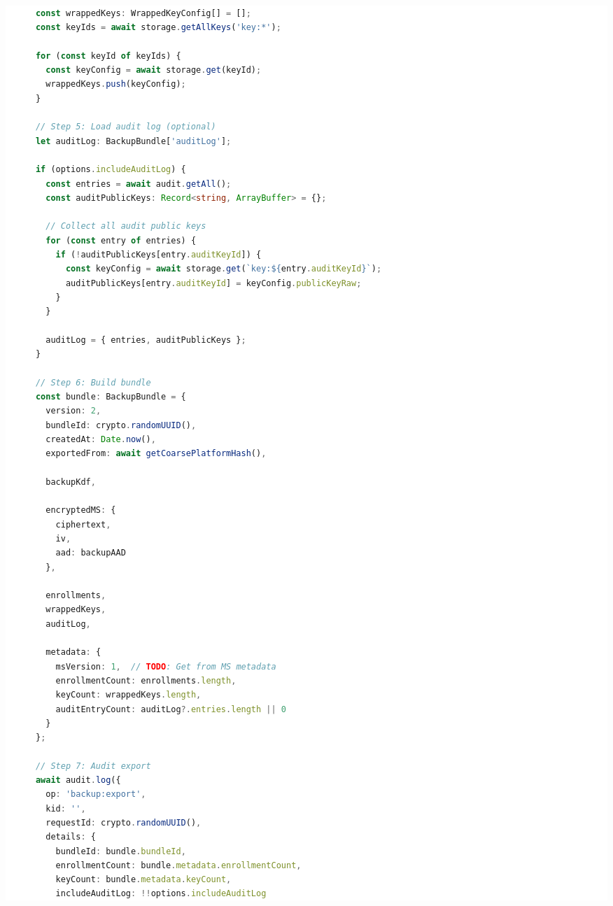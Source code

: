 ```typescript
      const wrappedKeys: WrappedKeyConfig[] = [];
      const keyIds = await storage.getAllKeys('key:*');

      for (const keyId of keyIds) {
        const keyConfig = await storage.get(keyId);
        wrappedKeys.push(keyConfig);
      }

      // Step 5: Load audit log (optional)
      let auditLog: BackupBundle['auditLog'];

      if (options.includeAuditLog) {
        const entries = await audit.getAll();
        const auditPublicKeys: Record<string, ArrayBuffer> = {};

        // Collect all audit public keys
        for (const entry of entries) {
          if (!auditPublicKeys[entry.auditKeyId]) {
            const keyConfig = await storage.get(`key:${entry.auditKeyId}`);
            auditPublicKeys[entry.auditKeyId] = keyConfig.publicKeyRaw;
          }
        }

        auditLog = { entries, auditPublicKeys };
      }

      // Step 6: Build bundle
      const bundle: BackupBundle = {
        version: 2,
        bundleId: crypto.randomUUID(),
        createdAt: Date.now(),
        exportedFrom: await getCoarsePlatformHash(),

        backupKdf,

        encryptedMS: {
          ciphertext,
          iv,
          aad: backupAAD
        },

        enrollments,
        wrappedKeys,
        auditLog,

        metadata: {
          msVersion: 1,  // TODO: Get from MS metadata
          enrollmentCount: enrollments.length,
          keyCount: wrappedKeys.length,
          auditEntryCount: auditLog?.entries.length || 0
        }
      };

      // Step 7: Audit export
      await audit.log({
        op: 'backup:export',
        kid: '',
        requestId: crypto.randomUUID(),
        details: {
          bundleId: bundle.bundleId,
          enrollmentCount: bundle.metadata.enrollmentCount,
          keyCount: bundle.metadata.keyCount,
          includeAuditLog: !!options.includeAuditLog
```